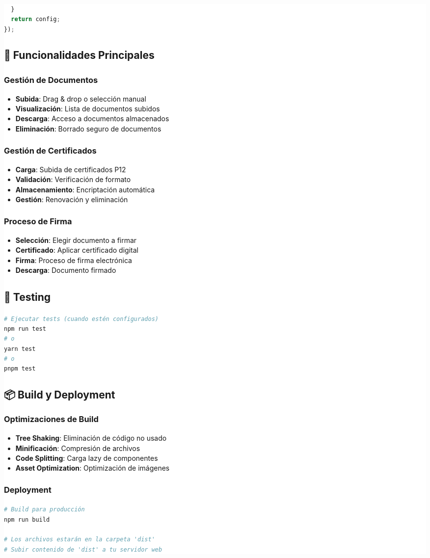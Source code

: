 ```javascript
  }
  return config;
});
```

## 🎯 Funcionalidades Principales

### Gestión de Documentos
- **Subida**: Drag & drop o selección manual
- **Visualización**: Lista de documentos subidos
- **Descarga**: Acceso a documentos almacenados
- **Eliminación**: Borrado seguro de documentos

### Gestión de Certificados
- **Carga**: Subida de certificados P12
- **Validación**: Verificación de formato
- **Almacenamiento**: Encriptación automática
- **Gestión**: Renovación y eliminación

### Proceso de Firma
- **Selección**: Elegir documento a firmar
- **Certificado**: Aplicar certificado digital
- **Firma**: Proceso de firma electrónica
- **Descarga**: Documento firmado

## 🧪 Testing

```bash
# Ejecutar tests (cuando estén configurados)
npm run test
# o
yarn test
# o
pnpm test
```

## 📦 Build y Deployment

### Optimizaciones de Build
- **Tree Shaking**: Eliminación de código no usado
- **Minificación**: Compresión de archivos
- **Code Splitting**: Carga lazy de componentes
- **Asset Optimization**: Optimización de imágenes

### Deployment
```bash
# Build para producción
npm run build

# Los archivos estarán en la carpeta 'dist'
# Subir contenido de 'dist' a tu servidor web
```
